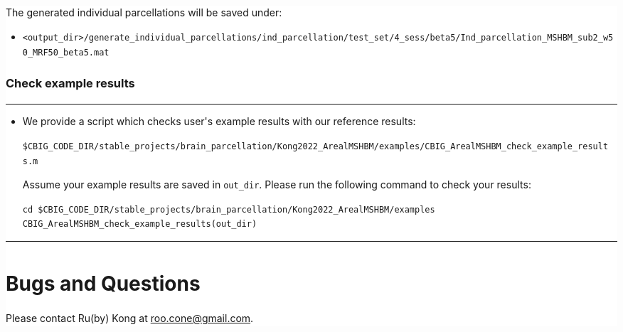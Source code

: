 The generated individual parcellations will be saved under:
+ `<output_dir>/generate_individual_parcellations/ind_parcellation/test_set/4_sess/beta5/Ind_parcellation_MSHBM_sub2_w50_MRF50_beta5.mat`

### Check example results
----

+ We provide a script which checks user's example results with our reference results:

   `$CBIG_CODE_DIR/stable_projects/brain_parcellation/Kong2022_ArealMSHBM/examples/CBIG_ArealMSHBM_check_example_results.m`

   Assume your example results are saved in `out_dir`. Please run the following command to check your results:
   ```
   cd $CBIG_CODE_DIR/stable_projects/brain_parcellation/Kong2022_ArealMSHBM/examples
   CBIG_ArealMSHBM_check_example_results(out_dir)
   ```

----

Bugs and Questions
====
Please contact Ru(by) Kong at roo.cone@gmail.com.

